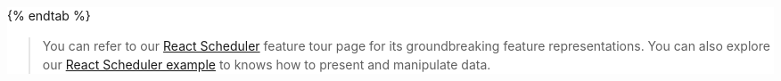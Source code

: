{% endtab %}

> You can refer to our [React Scheduler](https://www.syncfusion.com/react-ui-components/react-scheduler) feature tour page for its groundbreaking feature representations. You can also explore our [React Scheduler example](https://ej2.syncfusion.com/react/demos/#/material/schedule/overview) to knows how to present and manipulate data.
